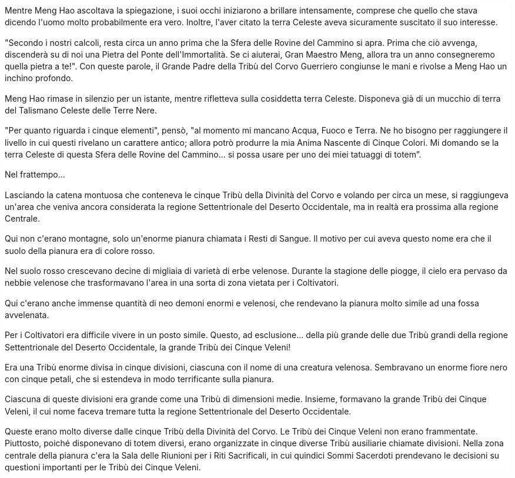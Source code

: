 
Mentre Meng Hao ascoltava la spiegazione, i suoi occhi iniziarono a brillare intensamente, comprese che quello che stava dicendo l'uomo molto probabilmente era vero. Inoltre, l'aver citato la terra Celeste aveva sicuramente suscitato il suo interesse.


"Secondo i nostri calcoli, resta circa un anno prima che la Sfera delle Rovine del Cammino si apra. Prima che ciò avvenga, discenderà su di noi una Pietra del Ponte dell'Immortalità. Se ci aiuterai, Gran Maestro Meng, allora tra un anno consegneremo quella pietra a te!". Con queste parole, il Grande Padre della Tribù del Corvo Guerriero congiunse le mani e rivolse a Meng Hao un inchino profondo.


Meng Hao rimase in silenzio per un istante, mentre rifletteva sulla cosiddetta terra Celeste. Disponeva già di un mucchio di terra del Talismano Celeste delle Terre Nere.


"Per quanto riguarda i cinque elementi", pensò, "al momento mi mancano Acqua, Fuoco e Terra. Ne ho bisogno per raggiungere il livello in cui questi rivelano un carattere antico; allora potrò produrre la mia Anima Nascente di Cinque Colori. Mi domando se la terra Celeste di questa Sfera delle Rovine del Cammino... si possa usare per uno dei miei tatuaggi di totem”.


Nel frattempo...


Lasciando la catena montuosa che conteneva le cinque Tribù della Divinità del Corvo e volando per circa un mese, si raggiungeva un'area che veniva ancora considerata la regione Settentrionale del Deserto Occidentale, ma in realtà era prossima alla regione Centrale.


Qui non c'erano montagne, solo un'enorme pianura chiamata i Resti di Sangue. Il motivo per cui aveva questo nome era che il suolo della pianura era di colore rosso.


Nel suolo rosso crescevano decine di migliaia di varietà di erbe velenose. Durante la stagione delle piogge, il cielo era pervaso da nebbie velenose che trasformavano l'area in una sorta di zona vietata per i Coltivatori.


Qui c'erano anche immense quantità di neo demoni enormi e velenosi, che rendevano la pianura molto simile ad una fossa avvelenata.


Per i Coltivatori era difficile vivere in un posto simile. Questo, ad esclusione... della più grande delle due Tribù grandi della regione Settentrionale del Deserto Occidentale, la grande Tribù dei Cinque Veleni!


Era una Tribù enorme divisa in cinque divisioni, ciascuna con il nome di una creatura velenosa. Sembravano un enorme fiore nero con cinque petali, che si estendeva in modo terrificante sulla pianura.


Ciascuna di queste divisioni era grande come una Tribù di dimensioni medie. Insieme, formavano la grande Tribù dei Cinque Veleni, il cui nome faceva tremare tutta la regione Settentrionale del Deserto Occidentale.


Queste erano molto diverse dalle cinque Tribù della Divinità del Corvo. Le Tribù dei Cinque Veleni non erano frammentate. Piuttosto, poiché disponevano di totem diversi, erano organizzate in cinque diverse Tribù ausiliarie chiamate divisioni. Nella zona centrale della pianura c'era la Sala delle Riunioni per i Riti Sacrificali, in cui quindici Sommi Sacerdoti prendevano le decisioni su questioni importanti per le Tribù dei Cinque Veleni.

